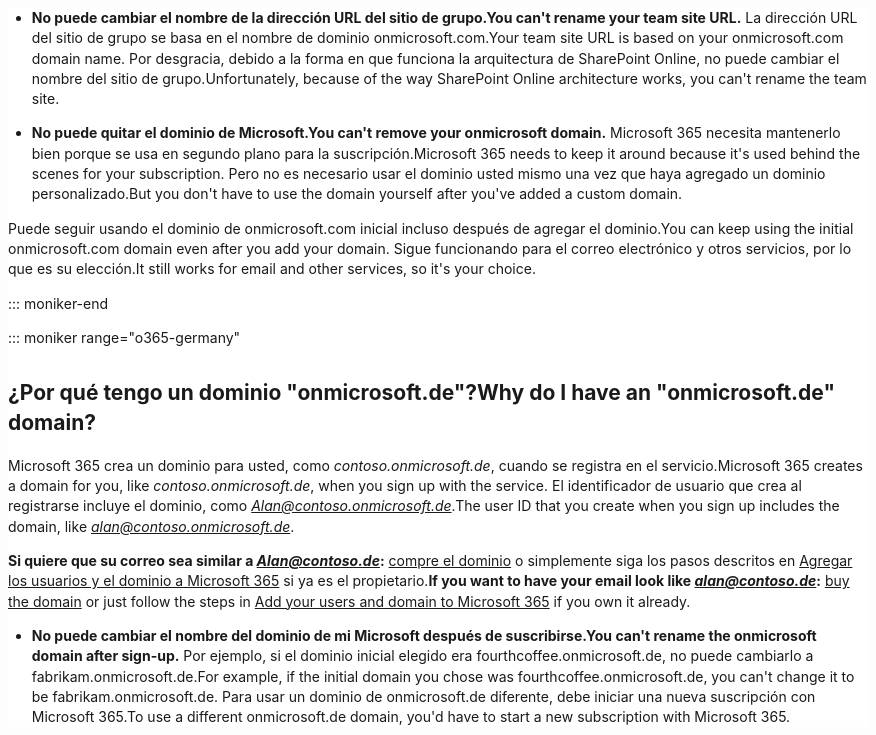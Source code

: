 - <span data-ttu-id="b3ef3-193">**No puede cambiar el nombre de la dirección URL del sitio de grupo.**</span><span class="sxs-lookup"><span data-stu-id="b3ef3-193">**You can't rename your team site URL.**</span></span> <span data-ttu-id="b3ef3-194">La dirección URL del sitio de grupo se basa en el nombre de dominio onmicrosoft.com.</span><span class="sxs-lookup"><span data-stu-id="b3ef3-194">Your team site URL is based on your onmicrosoft.com domain name.</span></span> <span data-ttu-id="b3ef3-195">Por desgracia, debido a la forma en que funciona la arquitectura de SharePoint Online, no puede cambiar el nombre del sitio de grupo.</span><span class="sxs-lookup"><span data-stu-id="b3ef3-195">Unfortunately, because of the way SharePoint Online architecture works, you can't rename the team site.</span></span> 
    
- <span data-ttu-id="b3ef3-196">**No puede quitar el dominio de Microsoft.**</span><span class="sxs-lookup"><span data-stu-id="b3ef3-196">**You can't remove your onmicrosoft domain.**</span></span> <span data-ttu-id="b3ef3-197">Microsoft 365 necesita mantenerlo bien porque se usa en segundo plano para la suscripción.</span><span class="sxs-lookup"><span data-stu-id="b3ef3-197">Microsoft 365 needs to keep it around because it's used behind the scenes for your subscription.</span></span> <span data-ttu-id="b3ef3-198">Pero no es necesario usar el dominio usted mismo una vez que haya agregado un dominio personalizado.</span><span class="sxs-lookup"><span data-stu-id="b3ef3-198">But you don't have to use the domain yourself after you've added a custom domain.</span></span> 
    
<span data-ttu-id="b3ef3-199">Puede seguir usando el dominio de onmicrosoft.com inicial incluso después de agregar el dominio.</span><span class="sxs-lookup"><span data-stu-id="b3ef3-199">You can keep using the initial onmicrosoft.com domain even after you add your domain.</span></span> <span data-ttu-id="b3ef3-200">Sigue funcionando para el correo electrónico y otros servicios, por lo que es su elección.</span><span class="sxs-lookup"><span data-stu-id="b3ef3-200">It still works for email and other services, so it's your choice.</span></span>
  
::: moniker-end

::: moniker range="o365-germany"
## <a name="why-do-i-have-an-onmicrosoftde-domain"></a><span data-ttu-id="b3ef3-201">¿Por qué tengo un dominio "onmicrosoft.de"?</span><span class="sxs-lookup"><span data-stu-id="b3ef3-201">Why do I have an "onmicrosoft.de" domain?</span></span>

<span data-ttu-id="b3ef3-202">Microsoft 365 crea un dominio para usted, como *contoso.onmicrosoft.de*, cuando se registra en el servicio.</span><span class="sxs-lookup"><span data-stu-id="b3ef3-202">Microsoft 365 creates a domain for you, like *contoso.onmicrosoft.de*, when you sign up with the service.</span></span> <span data-ttu-id="b3ef3-203">El identificador de usuario que crea al registrarse incluye el dominio, como *Alan@contoso.onmicrosoft.de*.</span><span class="sxs-lookup"><span data-stu-id="b3ef3-203">The user ID that you create when you sign up includes the domain, like *alan@contoso.onmicrosoft.de*.</span></span> 
  
 <span data-ttu-id="b3ef3-204">**Si quiere que su correo sea similar a *Alan@contoso.de*:** [compre el dominio](../get-help-with-domains/buy-a-domain-name.md) o simplemente siga los pasos descritos en [Agregar los usuarios y el dominio a Microsoft 365](add-domain.md) si ya es el propietario.</span><span class="sxs-lookup"><span data-stu-id="b3ef3-204">**If you want to have your email look like *alan@contoso.de*:** [buy the domain](../get-help-with-domains/buy-a-domain-name.md) or just follow the steps in [Add your users and domain to Microsoft 365](add-domain.md) if you own it already.</span></span> 
  
- <span data-ttu-id="b3ef3-205">**No puede cambiar el nombre del dominio de mi Microsoft después de suscribirse.**</span><span class="sxs-lookup"><span data-stu-id="b3ef3-205">**You can't rename the onmicrosoft domain after sign-up.**</span></span> <span data-ttu-id="b3ef3-206">Por ejemplo, si el dominio inicial elegido era fourthcoffee.onmicrosoft.de, no puede cambiarlo a fabrikam.onmicrosoft.de.</span><span class="sxs-lookup"><span data-stu-id="b3ef3-206">For example, if the initial domain you chose was fourthcoffee.onmicrosoft.de, you can't change it to be fabrikam.onmicrosoft.de.</span></span> <span data-ttu-id="b3ef3-207">Para usar un dominio de onmicrosoft.de diferente, debe iniciar una nueva suscripción con Microsoft 365.</span><span class="sxs-lookup"><span data-stu-id="b3ef3-207">To use a different onmicrosoft.de domain, you'd have to start a new subscription with Microsoft 365.</span></span> 
    